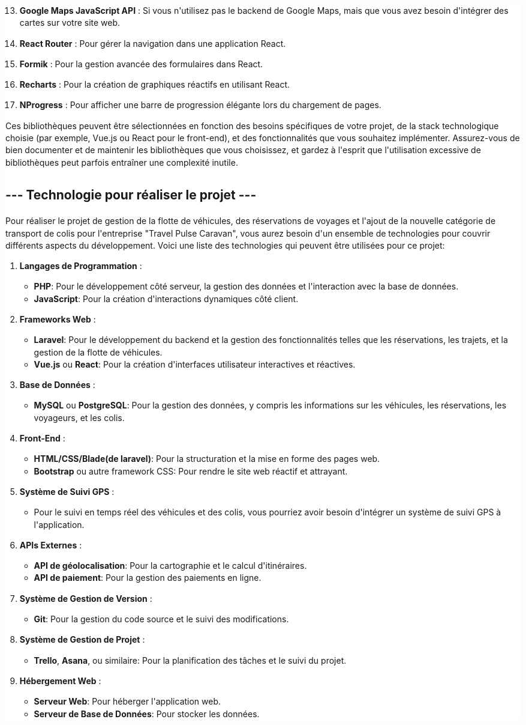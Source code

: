 13. **Google Maps JavaScript API** : Si vous n'utilisez pas le backend de Google Maps, mais que vous avez besoin d'intégrer des cartes sur votre site web.

14. **React Router** : Pour gérer la navigation dans une application React.

15. **Formik** : Pour la gestion avancée des formulaires dans React.

16. **Recharts** : Pour la création de graphiques réactifs en utilisant React.

17. **NProgress** : Pour afficher une barre de progression élégante lors du chargement de pages.

Ces bibliothèques peuvent être sélectionnées en fonction des besoins spécifiques de votre projet, de la stack technologique choisie (par exemple, Vue.js ou React pour le front-end), et des fonctionnalités que vous souhaitez implémenter. Assurez-vous de bien documenter et de maintenir les bibliothèques que vous choisissez, et gardez à l'esprit que l'utilisation excessive de bibliothèques peut parfois entraîner une complexité inutile.

## --- Technologie pour réaliser le projet ---

Pour réaliser le projet de gestion de la flotte de véhicules, des réservations de voyages et l'ajout de la nouvelle catégorie de transport de colis pour l'entreprise "Travel Pulse Caravan", vous aurez besoin d'un ensemble de technologies pour couvrir différents aspects du développement. Voici une liste des technologies qui peuvent être utilisées pour ce projet:

1. **Langages de Programmation** :
   - **PHP**: Pour le développement côté serveur, la gestion des données et l'interaction avec la base de données.
   - **JavaScript**: Pour la création d'interactions dynamiques côté client.

2. **Frameworks Web** :
   - **Laravel**: Pour le développement du backend et la gestion des fonctionnalités telles que les réservations, les trajets, et la gestion de la flotte de véhicules.
   - **Vue.js** ou **React**: Pour la création d'interfaces utilisateur interactives et réactives.

3. **Base de Données** :
   - **MySQL** ou **PostgreSQL**: Pour la gestion des données, y compris les informations sur les véhicules, les réservations, les voyageurs, et les colis.

4. **Front-End** :
   - **HTML/CSS/Blade(de laravel)**: Pour la structuration et la mise en forme des pages web.
   - **Bootstrap** ou autre framework CSS: Pour rendre le site web réactif et attrayant.

5. **Système de Suivi GPS** :
   - Pour le suivi en temps réel des véhicules et des colis, vous pourriez avoir besoin d'intégrer un système de suivi GPS à l'application.

6. **APIs Externes** :
   - **API de géolocalisation**: Pour la cartographie et le calcul d'itinéraires.
   - **API de paiement**: Pour la gestion des paiements en ligne.

7. **Système de Gestion de Version** :
   - **Git**: Pour la gestion du code source et le suivi des modifications.

8. **Système de Gestion de Projet** :
   - **Trello**, **Asana**, ou similaire: Pour la planification des tâches et le suivi du projet.

9. **Hébergement Web** :
   - **Serveur Web**: Pour héberger l'application web.
   - **Serveur de Base de Données**: Pour stocker les données.
